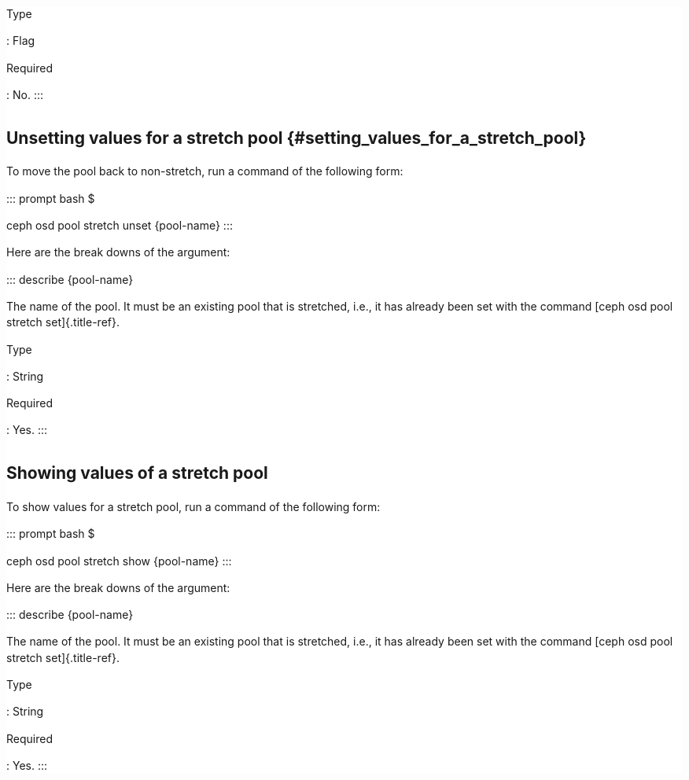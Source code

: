Type

:   Flag

Required

:   No.
:::

## Unsetting values for a stretch pool {#setting_values_for_a_stretch_pool}

To move the pool back to non-stretch, run a command of the following
form:

::: prompt
bash \$

ceph osd pool stretch unset {pool-name}
:::

Here are the break downs of the argument:

::: describe
{pool-name}

The name of the pool. It must be an existing pool that is stretched,
i.e., it has already been set with the command [ceph osd pool stretch
set]{.title-ref}.

Type

:   String

Required

:   Yes.
:::

## Showing values of a stretch pool

To show values for a stretch pool, run a command of the following form:

::: prompt
bash \$

ceph osd pool stretch show {pool-name}
:::

Here are the break downs of the argument:

::: describe
{pool-name}

The name of the pool. It must be an existing pool that is stretched,
i.e., it has already been set with the command [ceph osd pool stretch
set]{.title-ref}.

Type

:   String

Required

:   Yes.
:::
